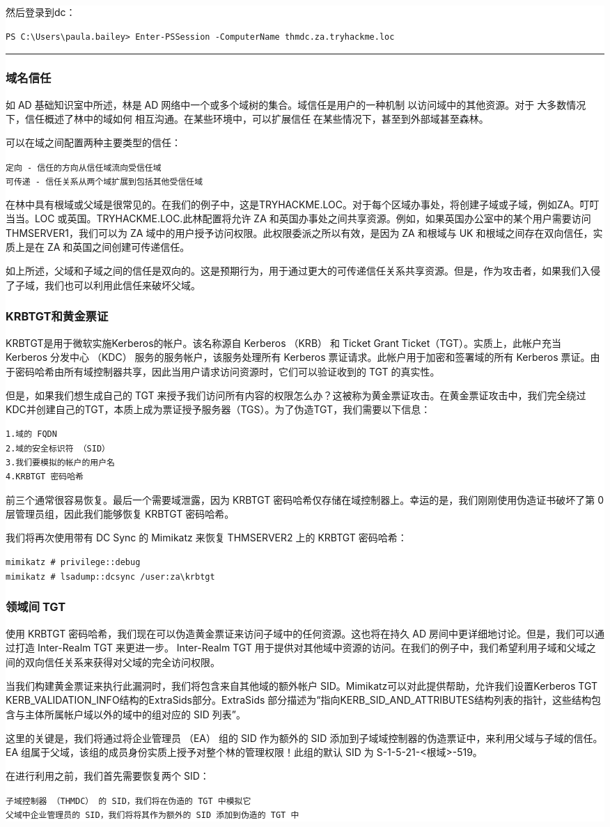 然后登录到dc：

    PS C:\Users\paula.bailey> Enter-PSSession -ComputerName thmdc.za.tryhackme.loc

---

### 域名信任

如 AD 基础知识室中所述，林是 AD 网络中一个或多个域树的集合。域信任是用户的一种机制 以访问域中的其他资源。对于 大多数情况下，信任概述了林中的域如何 相互沟通。在某些环境中，可以扩展信任 在某些情况下，甚至到外部域甚至森林。

可以在域之间配置两种主要类型的信任：

    定向 - 信任的方向从信任域流向受信任域
    可传递 - 信任关系从两个域扩展到包括其他受信任域

在林中具有根域或父域是很常见的。在我们的例子中，这是TRYHACKME.LOC。对于每个区域办事处，将创建子域或子域，例如ZA。叮叮当当。LOC 或英国。TRYHACKME.LOC.此林配置将允许 ZA 和英国办事处之间共享资源。例如，如果英国办公室中的某个用户需要访问 THMSERVER1，我们可以为 ZA 域中的用户授予访问权限。此权限委派之所以有效，是因为 ZA 和根域与 UK 和根域之间存在双向信任，实质上是在 ZA 和英国之间创建可传递信任。


如上所述，父域和子域之间的信任是双向的。这是预期行为，用于通过更大的可传递信任关系共享资源。但是，作为攻击者，如果我们入侵了子域，我们也可以利用此信任来破坏父域。

### KRBTGT和黄金票证

KRBTGT是用于微软实施Kerberos的帐户。该名称源自 Kerberos （KRB） 和 Ticket Grant Ticket（TGT）。实质上，此帐户充当 Kerberos 分发中心 （KDC） 服务的服务帐户，该服务处理所有 Kerberos 票证请求。此帐户用于加密和签署域的所有 Kerberos 票证。由于密码哈希由所有域控制器共享，因此当用户请求访问资源时，它们可以验证收到的 TGT 的真实性。

但是，如果我们想生成自己的 TGT 来授予我们访问所有内容的权限怎么办？这被称为黄金票证攻击。在黄金票证攻击中，我们完全绕过KDC并创建自己的TGT，本质上成为票证授予服务器（TGS）。为了伪造TGT，我们需要以下信息：

    1.域的 FQDN
    2.域的安全标识符 （SID）
    3.我们要模拟的帐户的用户名
    4.KRBTGT 密码哈希

前三个通常很容易恢复。最后一个需要域泄露，因为 KRBTGT 密码哈希仅存储在域控制器上。幸运的是，我们刚刚使用伪造证书破坏了第 0 层管理员组，因此我们能够恢复 KRBTGT 密码哈希。

我们将再次使用带有 DC Sync 的 Mimikatz 来恢复 THMSERVER2 上的 KRBTGT 密码哈希：

    mimikatz # privilege::debug
    mimikatz # lsadump::dcsync /user:za\krbtgt

### 领域间 TGT

使用 KRBTGT 密码哈希，我们现在可以伪造黄金票证来访问子域中的任何资源。这也将在持久 AD 房间中更详细地讨论。但是，我们可以通过打造 Inter-Realm TGT 来更进一步。 Inter-Realm TGT 用于提供对其他域中资源的访问。在我们的例子中，我们希望利用子域和父域之间的双向信任关系来获得对父域的完全访问权限。

当我们构建黄金票证来执行此漏洞时，我们将包含来自其他域的额外帐户 SID。Mimikatz可以对此提供帮助，允许我们设置Kerberos TGT KERB_VALIDATION_INFO结构的ExtraSids部分。ExtraSids 部分描述为“指向KERB_SID_AND_ATTRIBUTES结构列表的指针，这些结构包含与主体所属帐户域以外的域中的组对应的 SID 列表”。

这里的关键是，我们将通过将企业管理员 （EA） 组的 SID 作为额外的 SID 添加到子域域控制器的伪造票证中，来利用父域与子域的信任。EA 组属于父域，该组的成员身份实质上授予对整个林的管理权限！此组的默认 SID 为 S-1-5-21-<根域>-519。

在进行利用之前，我们首先需要恢复两个 SID：

    子域控制器 （THMDC） 的 SID，我们将在伪造的 TGT 中模拟它
    父域中企业管理员的 SID，我们将将其作为额外的 SID 添加到伪造的 TGT 中
